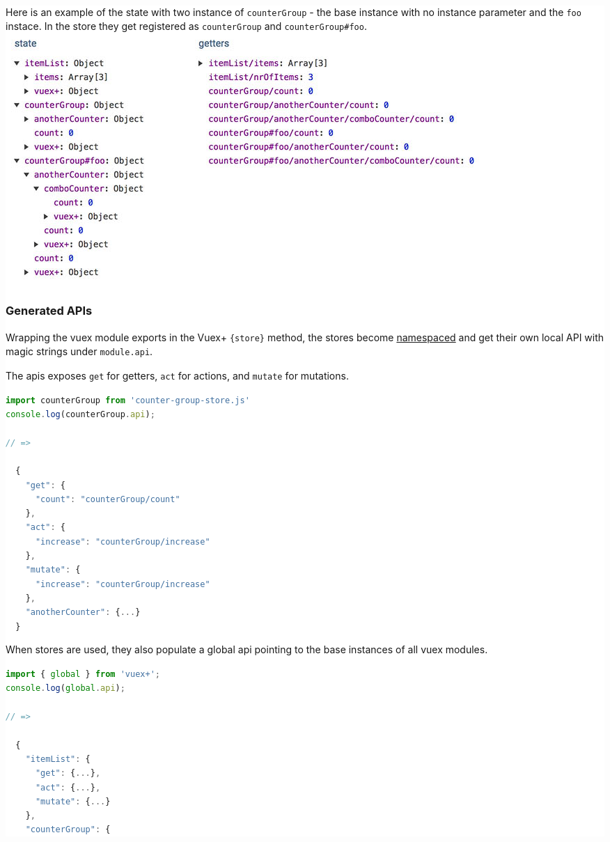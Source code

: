 Here is an example of the state with two instance of `counterGroup` - the base instance with no instance parameter and the `foo` instace. In the store they get registered as `counterGroup` and `counterGroup#foo`.
![state](./docs/state.jpg)

### Generated APIs
Wrapping the vuex module exports in the Vuex+ `{store}` method, the stores become [namespaced](https://vuex.vuejs.org/en/modules.html) and get their own local API with magic strings under `module.api`.

The apis exposes `get` for getters, `act` for actions, and `mutate` for mutations.

```javascript
import counterGroup from 'counter-group-store.js'
console.log(counterGroup.api);

// =>

  {
    "get": {
      "count": "counterGroup/count"
    },
    "act": {
      "increase": "counterGroup/increase"
    },
    "mutate": {
      "increase": "counterGroup/increase"
    },
    "anotherCounter": {...}
  }
```

When stores are used, they also populate a global api pointing to the base instances of all vuex modules.
```javascript
import { global } from 'vuex+';
console.log(global.api);

// =>

  {
    "itemList": {
      "get": {...},
      "act": {...},
      "mutate": {...}
    },
    "counterGroup": {
```